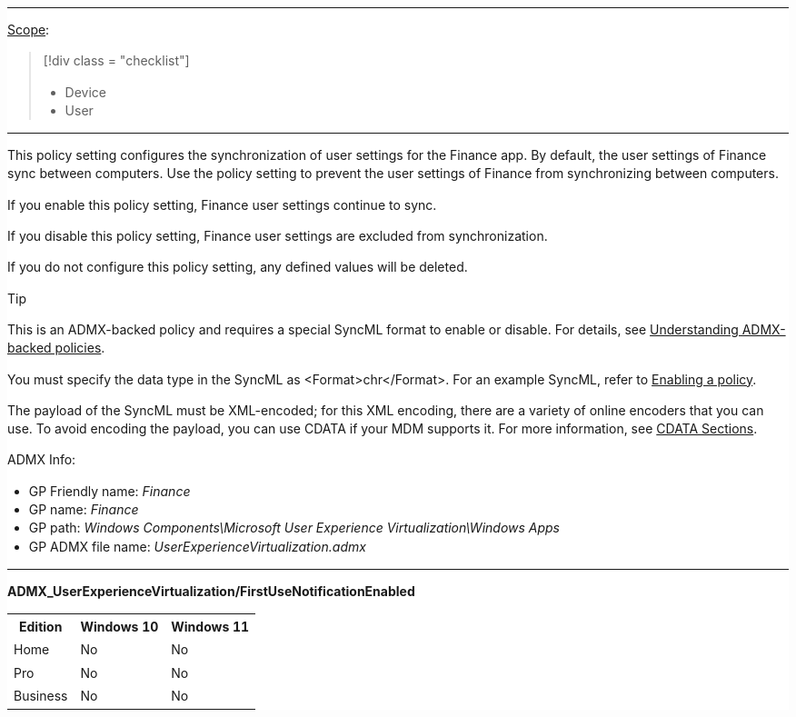 
<hr/>


[Scope](./policy-configuration-service-provider.md#policy-scope):

> [!div class = "checklist"]
> * Device
> * User

<hr/>



This policy setting configures the synchronization of user settings for the Finance app. By default, the user settings of Finance sync between computers. Use the policy setting to prevent the user settings of Finance from synchronizing between computers.

If you enable this policy setting, Finance user settings continue to sync.

If you disable this policy setting, Finance user settings are excluded from synchronization.

If you do not configure this policy setting, any defined values will be deleted.


> [!TIP]
> This is an ADMX-backed policy and requires a special SyncML format to enable or disable. For details, see [Understanding ADMX-backed policies](./understanding-admx-backed-policies.md).
> 
> You must specify the data type in the SyncML as &lt;Format&gt;chr&lt;/Format&gt;. For an example SyncML, refer to [Enabling a policy](./understanding-admx-backed-policies.md#enabling-a-policy).
> 
> The payload of the SyncML must be XML-encoded; for this XML encoding, there are a variety of online encoders that you can use. To avoid encoding the payload, you can use CDATA if your MDM supports it. For more information, see [CDATA Sections](http://www.w3.org/TR/REC-xml/#sec-cdata-sect).


ADMX Info:  
-   GP Friendly name: *Finance*
-   GP name: *Finance*
-   GP path: *Windows Components\Microsoft User Experience Virtualization\Windows Apps*
-   GP ADMX file name: *UserExperienceVirtualization.admx*



<hr/>


<a href="" id="admx-userexperiencevirtualization-firstusenotificationenabled"></a>**ADMX_UserExperienceVirtualization/FirstUseNotificationEnabled**  


<table>
<tr>
    <th>Edition</th>
    <th>Windows 10</th>
    <th>Windows 11</th> 
</tr>
<tr>
    <td>Home</td>
    <td>No</td>
    <td>No</td>
</tr>
<tr>
    <td>Pro</td>
    <td>No</td>
    <td>No</td>
</tr>
<tr>
    <td>Business</td>
    <td>No</td>
    <td>No</td>
</tr>